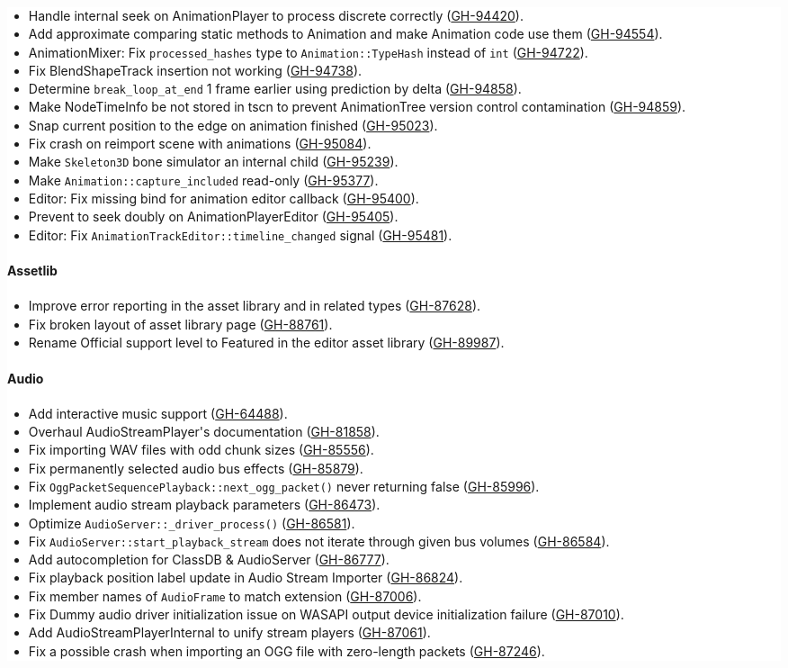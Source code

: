- Handle internal seek on AnimationPlayer to process discrete correctly ([GH-94420](https://github.com/opendotengine/opendot/pull/94420)).
- Add approximate comparing static methods to Animation and make Animation code use them ([GH-94554](https://github.com/opendotengine/opendot/pull/94554)).
- AnimationMixer: Fix `processed_hashes` type to `Animation::TypeHash` instead of `int` ([GH-94722](https://github.com/opendotengine/opendot/pull/94722)).
- Fix BlendShapeTrack insertion not working ([GH-94738](https://github.com/opendotengine/opendot/pull/94738)).
- Determine `break_loop_at_end` 1 frame earlier using prediction by delta ([GH-94858](https://github.com/opendotengine/opendot/pull/94858)).
- Make NodeTimeInfo be not stored in tscn to prevent AnimationTree version control contamination ([GH-94859](https://github.com/opendotengine/opendot/pull/94859)).
- Snap current position to the edge on animation finished ([GH-95023](https://github.com/opendotengine/opendot/pull/95023)).
- Fix crash on reimport scene with animations ([GH-95084](https://github.com/opendotengine/opendot/pull/95084)).
- Make `Skeleton3D` bone simulator an internal child ([GH-95239](https://github.com/opendotengine/opendot/pull/95239)).
- Make `Animation::capture_included` read-only ([GH-95377](https://github.com/opendotengine/opendot/pull/95377)).
- Editor: Fix missing bind for animation editor callback ([GH-95400](https://github.com/opendotengine/opendot/pull/95400)).
- Prevent to seek doubly on AnimationPlayerEditor ([GH-95405](https://github.com/opendotengine/opendot/pull/95405)).
- Editor: Fix `AnimationTrackEditor::timeline_changed` signal ([GH-95481](https://github.com/opendotengine/opendot/pull/95481)).

#### Assetlib

- Improve error reporting in the asset library and in related types ([GH-87628](https://github.com/opendotengine/opendot/pull/87628)).
- Fix broken layout of asset library page ([GH-88761](https://github.com/opendotengine/opendot/pull/88761)).
- Rename Official support level to Featured in the editor asset library ([GH-89987](https://github.com/opendotengine/opendot/pull/89987)).

#### Audio

- Add interactive music support ([GH-64488](https://github.com/opendotengine/opendot/pull/64488)).
- Overhaul AudioStreamPlayer's documentation ([GH-81858](https://github.com/opendotengine/opendot/pull/81858)).
- Fix importing WAV files with odd chunk sizes ([GH-85556](https://github.com/opendotengine/opendot/pull/85556)).
- Fix permanently selected audio bus effects ([GH-85879](https://github.com/opendotengine/opendot/pull/85879)).
- Fix `OggPacketSequencePlayback::next_ogg_packet()` never returning false ([GH-85996](https://github.com/opendotengine/opendot/pull/85996)).
- Implement audio stream playback parameters ([GH-86473](https://github.com/opendotengine/opendot/pull/86473)).
- Optimize `AudioServer::_driver_process()` ([GH-86581](https://github.com/opendotengine/opendot/pull/86581)).
- Fix `AudioServer::start_playback_stream` does not iterate through given bus volumes ([GH-86584](https://github.com/opendotengine/opendot/pull/86584)).
- Add autocompletion for ClassDB & AudioServer ([GH-86777](https://github.com/opendotengine/opendot/pull/86777)).
- Fix playback position label update in Audio Stream Importer ([GH-86824](https://github.com/opendotengine/opendot/pull/86824)).
- Fix member names of `AudioFrame` to match extension ([GH-87006](https://github.com/opendotengine/opendot/pull/87006)).
- Fix Dummy audio driver initialization issue on WASAPI output device initialization failure ([GH-87010](https://github.com/opendotengine/opendot/pull/87010)).
- Add AudioStreamPlayerInternal to unify stream players ([GH-87061](https://github.com/opendotengine/opendot/pull/87061)).
- Fix a possible crash when importing an OGG file with zero-length packets ([GH-87246](https://github.com/opendotengine/opendot/pull/87246)).